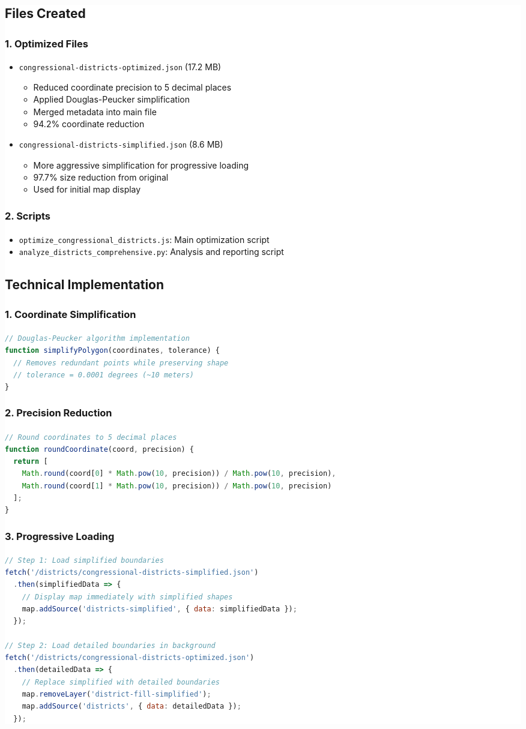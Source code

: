 ## Files Created

### 1. Optimized Files
- `congressional-districts-optimized.json` (17.2 MB)
  - Reduced coordinate precision to 5 decimal places
  - Applied Douglas-Peucker simplification
  - Merged metadata into main file
  - 94.2% coordinate reduction

- `congressional-districts-simplified.json` (8.6 MB)
  - More aggressive simplification for progressive loading
  - 97.7% size reduction from original
  - Used for initial map display

### 2. Scripts
- `optimize_congressional_districts.js`: Main optimization script
- `analyze_districts_comprehensive.py`: Analysis and reporting script

## Technical Implementation

### 1. Coordinate Simplification
```javascript
// Douglas-Peucker algorithm implementation
function simplifyPolygon(coordinates, tolerance) {
  // Removes redundant points while preserving shape
  // tolerance = 0.0001 degrees (~10 meters)
}
```

### 2. Precision Reduction
```javascript
// Round coordinates to 5 decimal places
function roundCoordinate(coord, precision) {
  return [
    Math.round(coord[0] * Math.pow(10, precision)) / Math.pow(10, precision),
    Math.round(coord[1] * Math.pow(10, precision)) / Math.pow(10, precision)
  ];
}
```

### 3. Progressive Loading
```javascript
// Step 1: Load simplified boundaries
fetch('/districts/congressional-districts-simplified.json')
  .then(simplifiedData => {
    // Display map immediately with simplified shapes
    map.addSource('districts-simplified', { data: simplifiedData });
  });

// Step 2: Load detailed boundaries in background
fetch('/districts/congressional-districts-optimized.json')
  .then(detailedData => {
    // Replace simplified with detailed boundaries
    map.removeLayer('district-fill-simplified');
    map.addSource('districts', { data: detailedData });
  });
```
